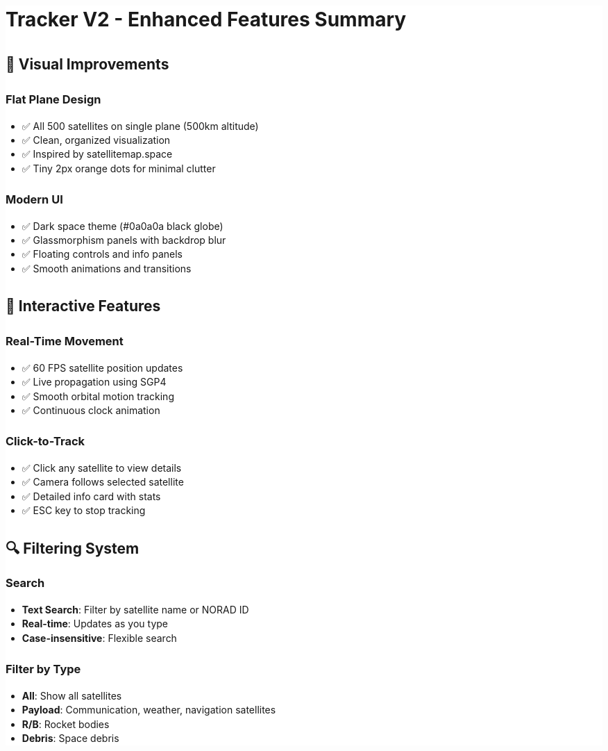 # Tracker V2 - Enhanced Features Summary

## 🎨 Visual Improvements

### Flat Plane Design

- ✅ All 500 satellites on single plane (500km altitude)
- ✅ Clean, organized visualization
- ✅ Inspired by satellitemap.space
- ✅ Tiny 2px orange dots for minimal clutter

### Modern UI

- ✅ Dark space theme (#0a0a0a black globe)
- ✅ Glassmorphism panels with backdrop blur
- ✅ Floating controls and info panels
- ✅ Smooth animations and transitions

## 🎯 Interactive Features

### Real-Time Movement

- ✅ 60 FPS satellite position updates
- ✅ Live propagation using SGP4
- ✅ Smooth orbital motion tracking
- ✅ Continuous clock animation

### Click-to-Track

- ✅ Click any satellite to view details
- ✅ Camera follows selected satellite
- ✅ Detailed info card with stats
- ✅ ESC key to stop tracking

## 🔍 Filtering System

### Search

- **Text Search**: Filter by satellite name or NORAD ID
- **Real-time**: Updates as you type
- **Case-insensitive**: Flexible search

### Filter by Type

- **All**: Show all satellites
- **Payload**: Communication, weather, navigation satellites
- **R/B**: Rocket bodies
- **Debris**: Space debris
